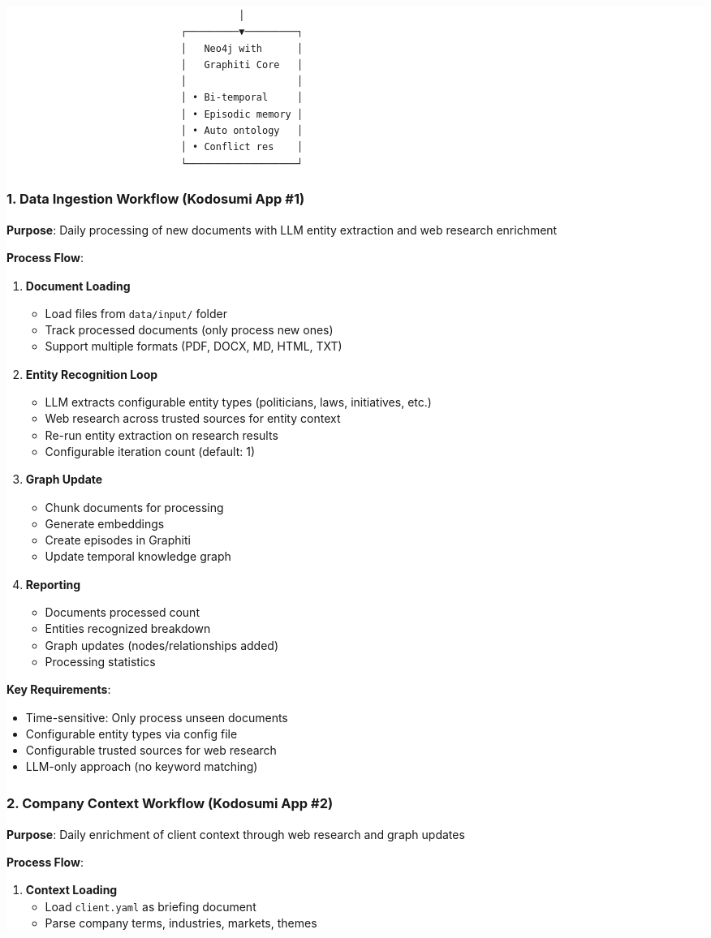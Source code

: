 ```
                                        │
                              ┌─────────▼─────────┐
                              │   Neo4j with      │
                              │   Graphiti Core   │
                              │                   │
                              │ • Bi-temporal     │
                              │ • Episodic memory │
                              │ • Auto ontology   │
                              │ • Conflict res    │
                              └───────────────────┘
```

### 1. Data Ingestion Workflow (Kodosumi App #1)

**Purpose**: Daily processing of new documents with LLM entity extraction and web research enrichment

**Process Flow**:
1. **Document Loading**
   - Load files from `data/input/` folder
   - Track processed documents (only process new ones)
   - Support multiple formats (PDF, DOCX, MD, HTML, TXT)

2. **Entity Recognition Loop**
   - LLM extracts configurable entity types (politicians, laws, initiatives, etc.)
   - Web research across trusted sources for entity context
   - Re-run entity extraction on research results
   - Configurable iteration count (default: 1)

3. **Graph Update**
   - Chunk documents for processing
   - Generate embeddings
   - Create episodes in Graphiti
   - Update temporal knowledge graph

4. **Reporting**
   - Documents processed count
   - Entities recognized breakdown
   - Graph updates (nodes/relationships added)
   - Processing statistics

**Key Requirements**:
- Time-sensitive: Only process unseen documents
- Configurable entity types via config file
- Configurable trusted sources for web research
- LLM-only approach (no keyword matching)

### 2. Company Context Workflow (Kodosumi App #2)

**Purpose**: Daily enrichment of client context through web research and graph updates

**Process Flow**:
1. **Context Loading**
   - Load `client.yaml` as briefing document
   - Parse company terms, industries, markets, themes
